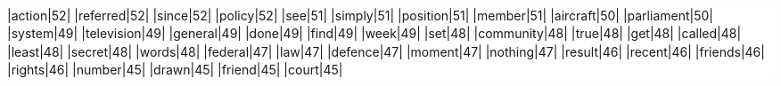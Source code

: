 |action|52|
|referred|52|
|since|52|
|policy|52|
|see|51|
|simply|51|
|position|51|
|member|51|
|aircraft|50|
|parliament|50|
|system|49|
|television|49|
|general|49|
|done|49|
|find|49|
|week|49|
|set|48|
|community|48|
|true|48|
|get|48|
|called|48|
|least|48|
|secret|48|
|words|48|
|federal|47|
|law|47|
|defence|47|
|moment|47|
|nothing|47|
|result|46|
|recent|46|
|friends|46|
|rights|46|
|number|45|
|drawn|45|
|friend|45|
|court|45|